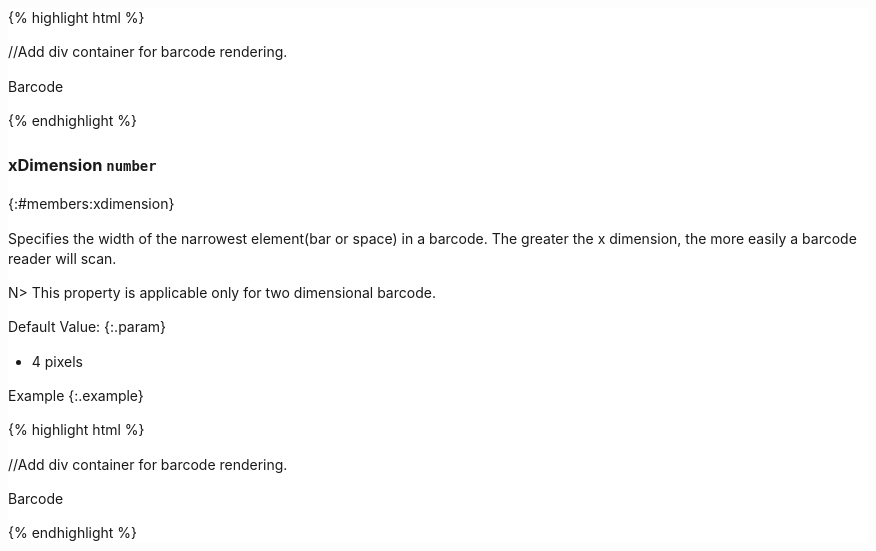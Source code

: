 
{% highlight html %}
 
//Add div container for barcode rendering.
<div id="barcode">Barcode</div> 

<script>
// Add the script below to set wideBarWidth during initialization  
 $("#barcode").ejBarcode({
    text: "SYNCFUSION",
    symbologyType: "code39",
    wideBarWidth: 5
 });
</script>
{% endhighlight %}







### xDimension `number`
{:#members:xdimension}








Specifies the width of the narrowest element(bar or space) in a barcode. The greater the x dimension, the more easily a barcode reader will scan.

N>    This property is applicable only for two dimensional barcode.


Default Value:
{:.param}






* 4 pixels








Example
{:.example}


{% highlight html %}
 
//Add div container for barcode rendering.
<div id="barcode">Barcode</div> 

<script>
// Add the script below to set xDimension during initialization  
$("#barcode").ejBarcode({
    text: "http://www.syncfusion.com",
    xDimension: 10
});
</script>
{% endhighlight %}
